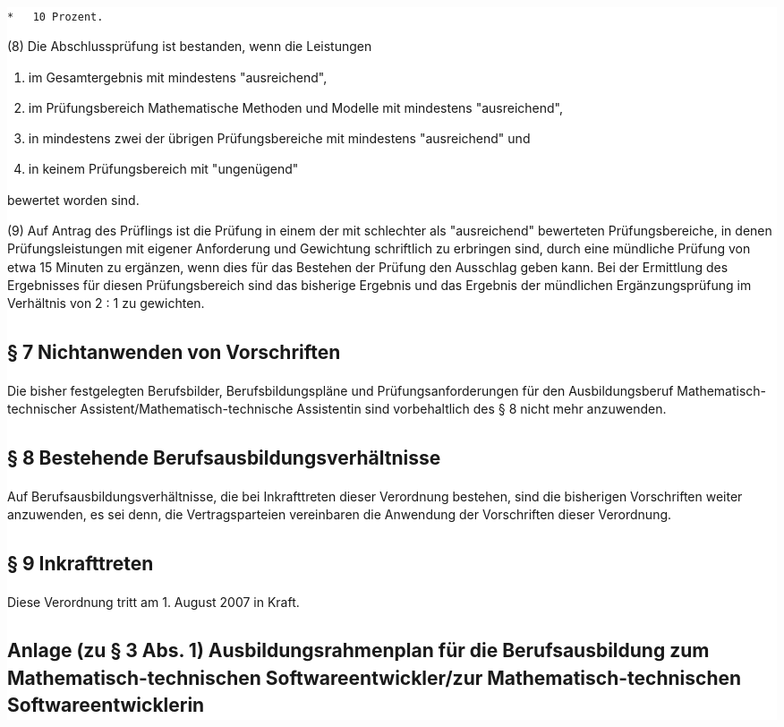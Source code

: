    *   10 Prozent.




(8) Die Abschlussprüfung ist bestanden, wenn die Leistungen

1.  im Gesamtergebnis mit mindestens "ausreichend",


2.  im Prüfungsbereich Mathematische Methoden und Modelle mit mindestens
    "ausreichend",


3.  in mindestens zwei der übrigen Prüfungsbereiche mit mindestens
    "ausreichend" und


4.  in keinem Prüfungsbereich mit "ungenügend"



bewertet worden sind.

(9) Auf Antrag des Prüflings ist die Prüfung in einem der mit
schlechter als "ausreichend" bewerteten Prüfungsbereiche, in denen
Prüfungsleistungen mit eigener Anforderung und Gewichtung schriftlich
zu erbringen sind, durch eine mündliche Prüfung von etwa 15 Minuten zu
ergänzen, wenn dies für das Bestehen der Prüfung den Ausschlag geben
kann. Bei der Ermittlung des Ergebnisses für diesen Prüfungsbereich
sind das bisherige Ergebnis und das Ergebnis der mündlichen
Ergänzungsprüfung im Verhältnis von 2 : 1 zu gewichten.


## § 7 Nichtanwenden von Vorschriften

Die bisher festgelegten Berufsbilder, Berufsbildungspläne und
Prüfungsanforderungen für den Ausbildungsberuf Mathematisch-
technischer Assistent/Mathematisch-technische Assistentin sind
vorbehaltlich des § 8 nicht mehr anzuwenden.


## § 8 Bestehende Berufsausbildungsverhältnisse

Auf Berufsausbildungsverhältnisse, die bei Inkrafttreten dieser
Verordnung bestehen, sind die bisherigen Vorschriften weiter
anzuwenden, es sei denn, die Vertragsparteien vereinbaren die
Anwendung der Vorschriften dieser Verordnung.


## § 9 Inkrafttreten

Diese Verordnung tritt am 1. August 2007 in Kraft.


## Anlage (zu § 3 Abs. 1) Ausbildungsrahmenplan für die Berufsausbildung zum Mathematisch-technischen Softwareentwickler/zur Mathematisch-technischen Softwareentwicklerin
